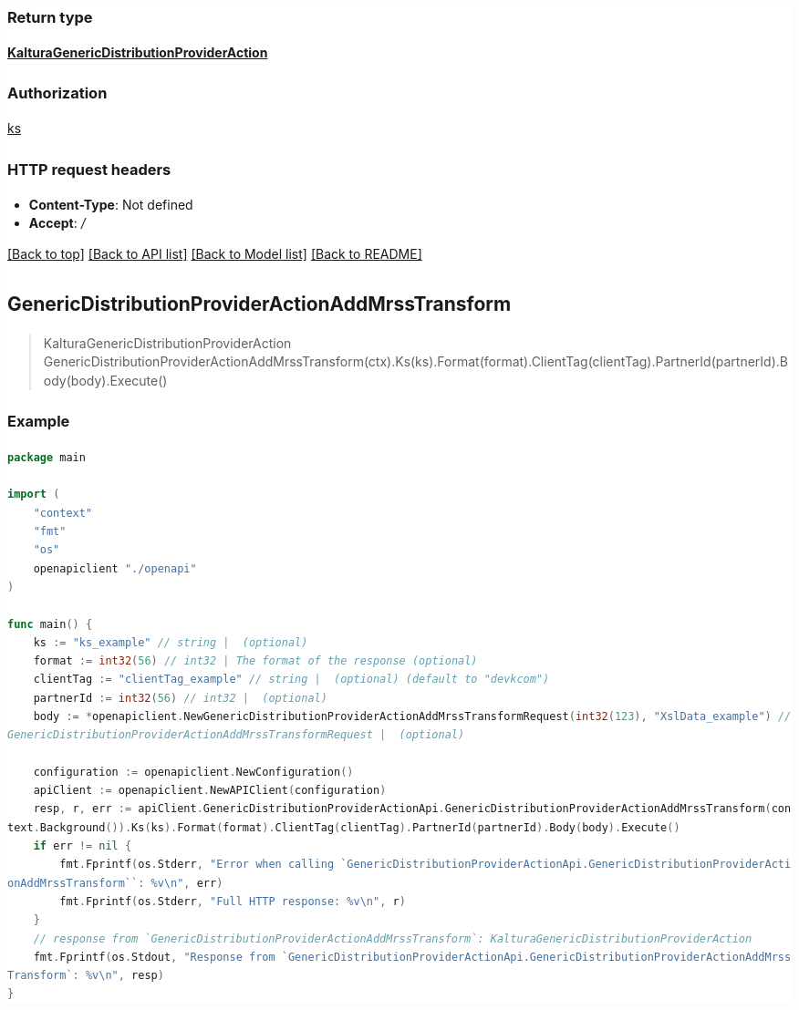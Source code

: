 ### Return type

[**KalturaGenericDistributionProviderAction**](KalturaGenericDistributionProviderAction.md)

### Authorization

[ks](../README.md#ks)

### HTTP request headers

- **Content-Type**: Not defined
- **Accept**: */*

[[Back to top]](#) [[Back to API list]](../README.md#documentation-for-api-endpoints)
[[Back to Model list]](../README.md#documentation-for-models)
[[Back to README]](../README.md)


## GenericDistributionProviderActionAddMrssTransform

> KalturaGenericDistributionProviderAction GenericDistributionProviderActionAddMrssTransform(ctx).Ks(ks).Format(format).ClientTag(clientTag).PartnerId(partnerId).Body(body).Execute()





### Example

```go
package main

import (
    "context"
    "fmt"
    "os"
    openapiclient "./openapi"
)

func main() {
    ks := "ks_example" // string |  (optional)
    format := int32(56) // int32 | The format of the response (optional)
    clientTag := "clientTag_example" // string |  (optional) (default to "devkcom")
    partnerId := int32(56) // int32 |  (optional)
    body := *openapiclient.NewGenericDistributionProviderActionAddMrssTransformRequest(int32(123), "XslData_example") // GenericDistributionProviderActionAddMrssTransformRequest |  (optional)

    configuration := openapiclient.NewConfiguration()
    apiClient := openapiclient.NewAPIClient(configuration)
    resp, r, err := apiClient.GenericDistributionProviderActionApi.GenericDistributionProviderActionAddMrssTransform(context.Background()).Ks(ks).Format(format).ClientTag(clientTag).PartnerId(partnerId).Body(body).Execute()
    if err != nil {
        fmt.Fprintf(os.Stderr, "Error when calling `GenericDistributionProviderActionApi.GenericDistributionProviderActionAddMrssTransform``: %v\n", err)
        fmt.Fprintf(os.Stderr, "Full HTTP response: %v\n", r)
    }
    // response from `GenericDistributionProviderActionAddMrssTransform`: KalturaGenericDistributionProviderAction
    fmt.Fprintf(os.Stdout, "Response from `GenericDistributionProviderActionApi.GenericDistributionProviderActionAddMrssTransform`: %v\n", resp)
}
```
